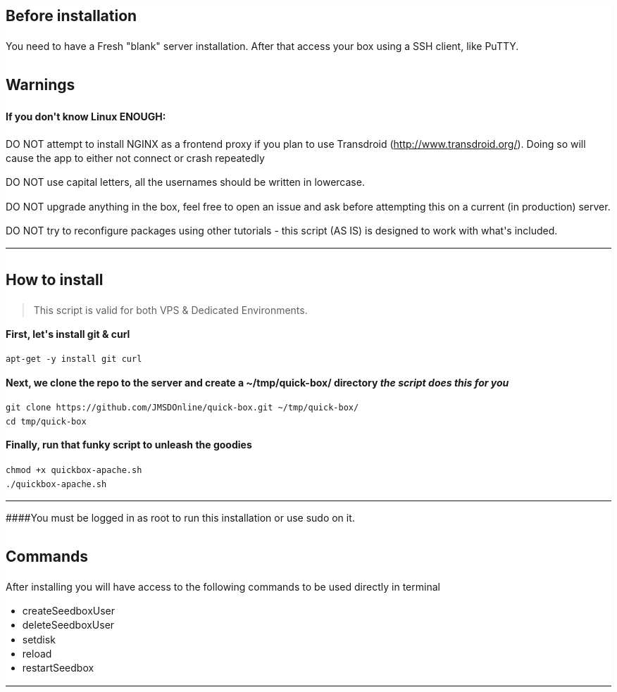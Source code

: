 
## Before installation
You need to have a Fresh "blank" server installation.
After that access your box using a SSH client, like PuTTY.

## Warnings

#### If you don't know Linux ENOUGH:

DO NOT attempt to install NGINX as a frontend proxy if you plan to use Transdroid (http://www.transdroid.org/). Doing so will cause the app to either not connect or crash repeatedly

DO NOT use capital letters, all the usernames should be written in lowercase.

DO NOT upgrade anything in the box, feel free to open an issue and ask before attempting this on a current (in production) server.

DO NOT try to reconfigure packages using other tutorials - this script (AS IS) is designed to work with what's included.

---

## How to install
> This script is valid for both VPS & Dedicated Environments.

**First, let's install git & curl**
```
apt-get -y install git curl

```
**Next, we clone the repo to the server and create a ~/tmp/quick-box/ directory _the script does this for you_**
```
git clone https://github.com/JMSDOnline/quick-box.git ~/tmp/quick-box/
cd tmp/quick-box

```
**Finally, run that funky script to unleash the goodies**
```
chmod +x quickbox-apache.sh
./quickbox-apache.sh

```

---

####You must be logged in as root to run this installation or use sudo on it.

## Commands
After installing you will have access to the following commands to be used directly in terminal

* createSeedboxUser
* deleteSeedboxUser
* setdisk
* reload
* restartSeedbox

---